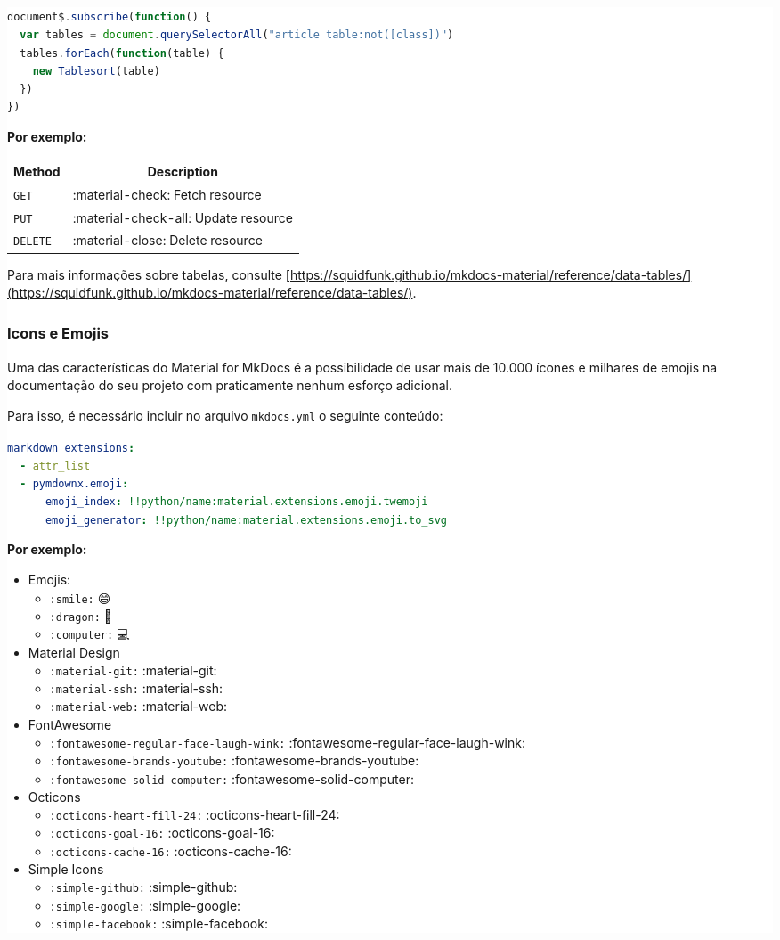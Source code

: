 ```js
document$.subscribe(function() {
  var tables = document.querySelectorAll("article table:not([class])")
  tables.forEach(function(table) {
    new Tablesort(table)
  })
})
```

**Por exemplo:**

| Method      | Description                          |
| ----------- | ------------------------------------ |
| `GET`       | :material-check:     Fetch resource  |
| `PUT`       | :material-check-all: Update resource |
| `DELETE`    | :material-close:     Delete resource |

Para mais informações sobre tabelas, consulte [https://squidfunk.github.io/mkdocs-material/reference/data-tables/](https://squidfunk.github.io/mkdocs-material/reference/data-tables/).

### Icons e Emojis

Uma das características do Material for MkDocs é a possibilidade de usar mais de 10.000 ícones e milhares de emojis na documentação do seu projeto com praticamente nenhum esforço adicional.

Para isso, é necessário incluir no arquivo `mkdocs.yml` o seguinte conteúdo:

```yaml
markdown_extensions:
  - attr_list
  - pymdownx.emoji:
      emoji_index: !!python/name:material.extensions.emoji.twemoji
      emoji_generator: !!python/name:material.extensions.emoji.to_svg
```

**Por exemplo:**

* Emojis:
    * `:smile:` :smile:
    * `:dragon:` :dragon:
    * `:computer:` :computer:
* Material Design
    * `:material-git:` :material-git:
    * `:material-ssh:` :material-ssh:
    * `:material-web:` :material-web:
* FontAwesome
    * `:fontawesome-regular-face-laugh-wink:` :fontawesome-regular-face-laugh-wink:
    * `:fontawesome-brands-youtube:` :fontawesome-brands-youtube:
    * `:fontawesome-solid-computer:` :fontawesome-solid-computer:
* Octicons
    * `:octicons-heart-fill-24:` :octicons-heart-fill-24:
    * `:octicons-goal-16:` :octicons-goal-16:
    * `:octicons-cache-16:` :octicons-cache-16:
* Simple Icons
    * `:simple-github:` :simple-github:
    * `:simple-google:` :simple-google:
    * `:simple-facebook:` :simple-facebook:
